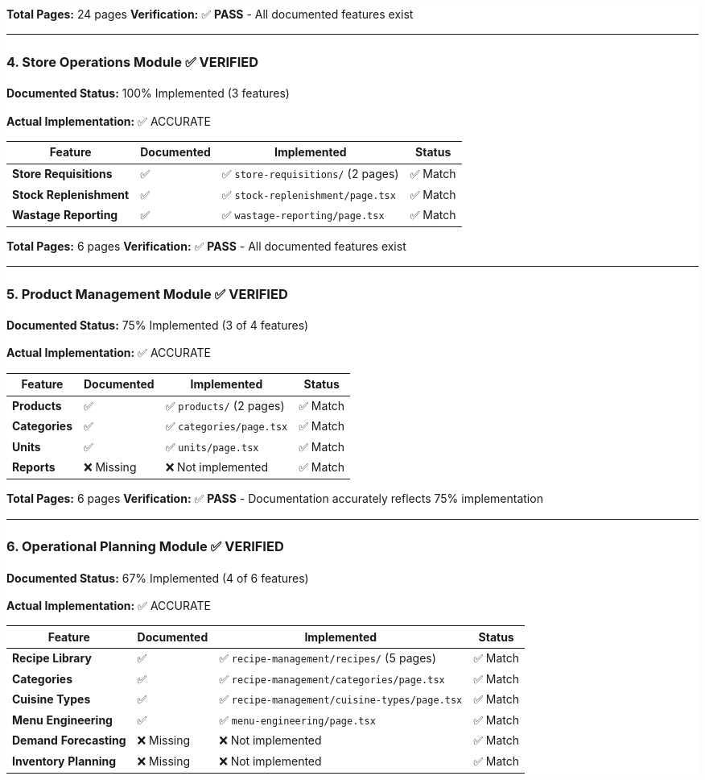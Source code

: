 **Total Pages:** 24 pages
**Verification:** ✅ **PASS** - All documented features exist

---

### 4. Store Operations Module ✅ VERIFIED

**Documented Status:** 100% Implemented (3 features)

**Actual Implementation:** ✅ ACCURATE

| Feature | Documented | Implemented | Status |
|---------|-----------|-------------|--------|
| **Store Requisitions** | ✅ | ✅ `store-requisitions/` (2 pages) | ✅ Match |
| **Stock Replenishment** | ✅ | ✅ `stock-replenishment/page.tsx` | ✅ Match |
| **Wastage Reporting** | ✅ | ✅ `wastage-reporting/page.tsx` | ✅ Match |

**Total Pages:** 6 pages
**Verification:** ✅ **PASS** - All documented features exist

---

### 5. Product Management Module ✅ VERIFIED

**Documented Status:** 75% Implemented (3 of 4 features)

**Actual Implementation:** ✅ ACCURATE

| Feature | Documented | Implemented | Status |
|---------|-----------|-------------|--------|
| **Products** | ✅ | ✅ `products/` (2 pages) | ✅ Match |
| **Categories** | ✅ | ✅ `categories/page.tsx` | ✅ Match |
| **Units** | ✅ | ✅ `units/page.tsx` | ✅ Match |
| **Reports** | ❌ Missing | ❌ Not implemented | ✅ Match |

**Total Pages:** 6 pages
**Verification:** ✅ **PASS** - Documentation accurately reflects 75% implementation

---

### 6. Operational Planning Module ✅ VERIFIED

**Documented Status:** 67% Implemented (4 of 6 features)

**Actual Implementation:** ✅ ACCURATE

| Feature | Documented | Implemented | Status |
|---------|-----------|-------------|--------|
| **Recipe Library** | ✅ | ✅ `recipe-management/recipes/` (5 pages) | ✅ Match |
| **Categories** | ✅ | ✅ `recipe-management/categories/page.tsx` | ✅ Match |
| **Cuisine Types** | ✅ | ✅ `recipe-management/cuisine-types/page.tsx` | ✅ Match |
| **Menu Engineering** | ✅ | ✅ `menu-engineering/page.tsx` | ✅ Match |
| **Demand Forecasting** | ❌ Missing | ❌ Not implemented | ✅ Match |
| **Inventory Planning** | ❌ Missing | ❌ Not implemented | ✅ Match |

